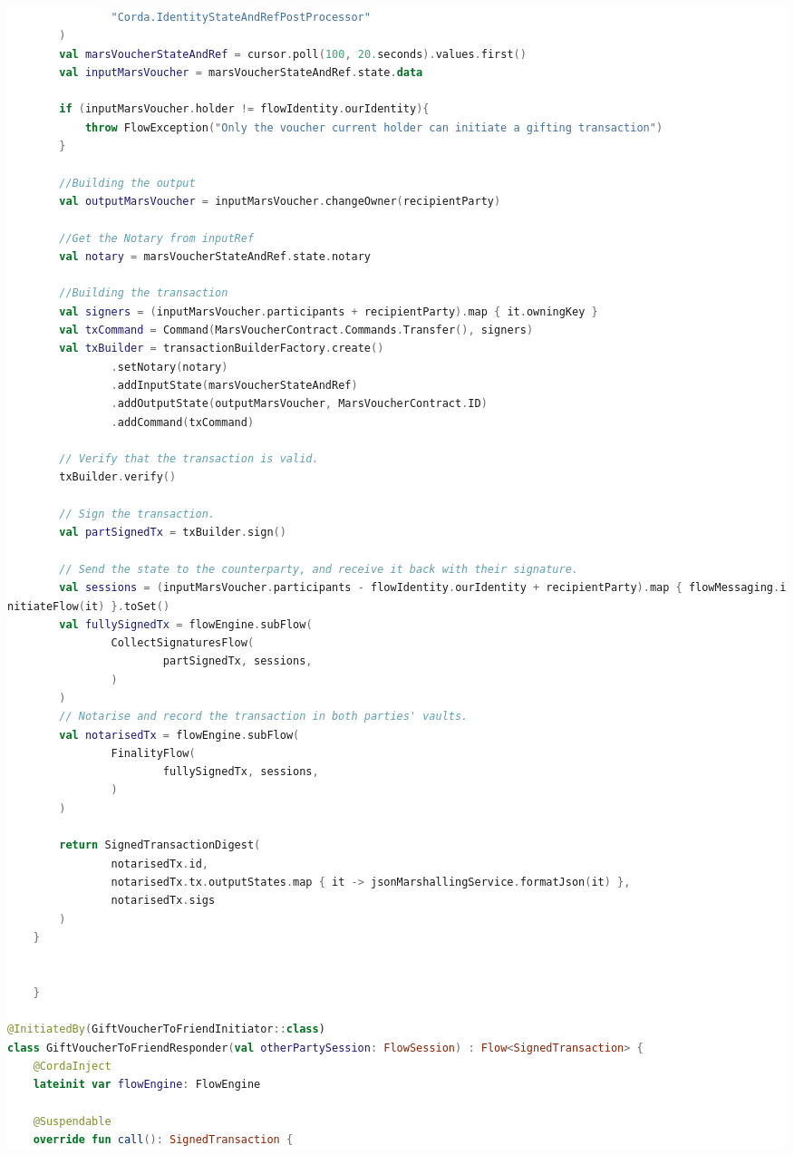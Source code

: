 ```kotlin
                "Corda.IdentityStateAndRefPostProcessor"
        )
        val marsVoucherStateAndRef = cursor.poll(100, 20.seconds).values.first()
        val inputMarsVoucher = marsVoucherStateAndRef.state.data

        if (inputMarsVoucher.holder != flowIdentity.ourIdentity){
            throw FlowException("Only the voucher current holder can initiate a gifting transaction")
        }

        //Building the output
        val outputMarsVoucher = inputMarsVoucher.changeOwner(recipientParty)

        //Get the Notary from inputRef
        val notary = marsVoucherStateAndRef.state.notary

        //Building the transaction
        val signers = (inputMarsVoucher.participants + recipientParty).map { it.owningKey }
        val txCommand = Command(MarsVoucherContract.Commands.Transfer(), signers)
        val txBuilder = transactionBuilderFactory.create()
                .setNotary(notary)
                .addInputState(marsVoucherStateAndRef)
                .addOutputState(outputMarsVoucher, MarsVoucherContract.ID)
                .addCommand(txCommand)

        // Verify that the transaction is valid.
        txBuilder.verify()

        // Sign the transaction.
        val partSignedTx = txBuilder.sign()

        // Send the state to the counterparty, and receive it back with their signature.
        val sessions = (inputMarsVoucher.participants - flowIdentity.ourIdentity + recipientParty).map { flowMessaging.initiateFlow(it) }.toSet()
        val fullySignedTx = flowEngine.subFlow(
                CollectSignaturesFlow(
                        partSignedTx, sessions,
                )
        )
        // Notarise and record the transaction in both parties' vaults.
        val notarisedTx = flowEngine.subFlow(
                FinalityFlow(
                        fullySignedTx, sessions,
                )
        )

        return SignedTransactionDigest(
                notarisedTx.id,
                notarisedTx.tx.outputStates.map { it -> jsonMarshallingService.formatJson(it) },
                notarisedTx.sigs
        )
    }


    }

@InitiatedBy(GiftVoucherToFriendInitiator::class)
class GiftVoucherToFriendResponder(val otherPartySession: FlowSession) : Flow<SignedTransaction> {
    @CordaInject
    lateinit var flowEngine: FlowEngine

    @Suspendable
    override fun call(): SignedTransaction {
```